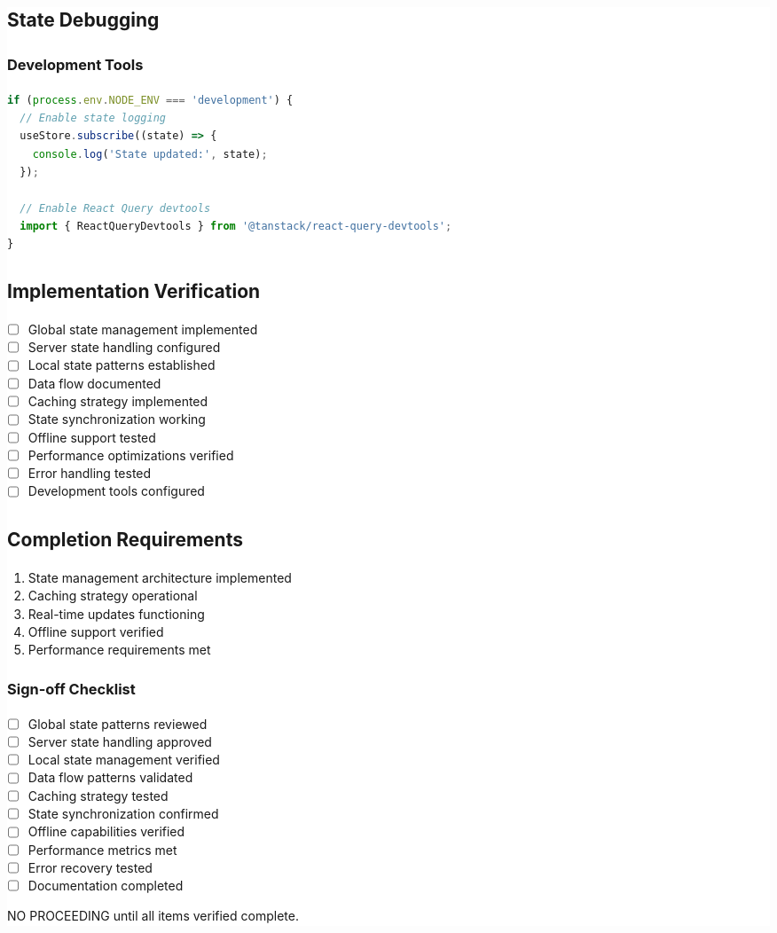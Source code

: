 ## State Debugging

### Development Tools
```typescript
if (process.env.NODE_ENV === 'development') {
  // Enable state logging
  useStore.subscribe((state) => {
    console.log('State updated:', state);
  });

  // Enable React Query devtools
  import { ReactQueryDevtools } from '@tanstack/react-query-devtools';
}
```

## Implementation Verification
- [ ] Global state management implemented
- [ ] Server state handling configured
- [ ] Local state patterns established
- [ ] Data flow documented
- [ ] Caching strategy implemented
- [ ] State synchronization working
- [ ] Offline support tested
- [ ] Performance optimizations verified
- [ ] Error handling tested
- [ ] Development tools configured

## Completion Requirements
1. State management architecture implemented
2. Caching strategy operational
3. Real-time updates functioning
4. Offline support verified
5. Performance requirements met

### Sign-off Checklist
- [ ] Global state patterns reviewed
- [ ] Server state handling approved
- [ ] Local state management verified
- [ ] Data flow patterns validated
- [ ] Caching strategy tested
- [ ] State synchronization confirmed
- [ ] Offline capabilities verified
- [ ] Performance metrics met
- [ ] Error recovery tested
- [ ] Documentation completed

NO PROCEEDING until all items verified complete. 
